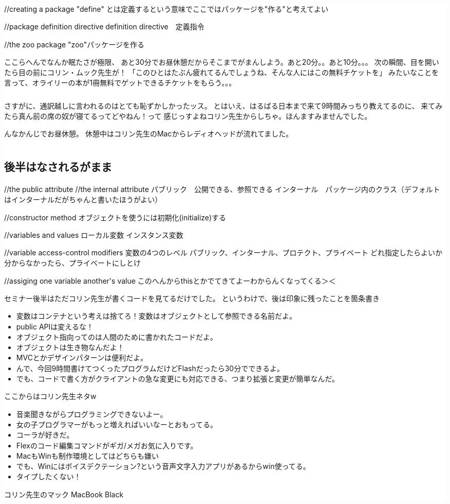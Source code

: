 //creating a package
"define" とは定義するという意味でここではパッケージを"作る"と考えてよい

//package definition directive
definition directive　定義指令

//the zoo package
"zoo"パッケージを作る

ここらへんでなんか眠たさが極限、
あと30分でお昼休憩だからそこまでがまんしよう。あと20分。。あと10分。。。
次の瞬間、目を開いたら目の前にコリン・ムック先生が！
「このひとはたぶん疲れてるんでしょうね、そんな人にはこの無料チケットを」
みたいなことを言って、オライリーの本が1冊無料でゲットできるチケットをもらう。。。

<a href="http://3.bp.blogspot.com/_1drnogi3vdg/R5NepSF05AI/AAAAAAAAADA/hahwhraO5Og/s1600-h/080120_2334.jpg" onblur="try {parent.deselectBloggerImageGracefully();} catch(e) {}"><img id="BLOGGER_PHOTO_ID_5157570061593273346" style="margin: 0px auto 10px; display: block; text-align: center; cursor: pointer; font-size: 24px;" src="http://3.bp.blogspot.com/_1drnogi3vdg/R5NepSF05AI/AAAAAAAAADA/hahwhraO5Og/s320/080120_2334.jpg" border="0" alt="" /></a>
さすがに、通訳越しに言われるのはとても恥ずかしかったッス。
とはいえ、はるばる日本まで来て9時間みっちり教えてるのに、
来てみたら真ん前の席の奴が寝てるってどやねん！って
感じっすよねコリン先生からしちゃ。ほんますみませんでした。

んなかんじでお昼休憩。
休憩中はコリン先生のMacからレディオヘッドが流れてました。
<h2><a href="http://2.bp.blogspot.com/_1drnogi3vdg/R5NebCF04_I/AAAAAAAAAC4/_SsnJxCqQz8/s1600-h/080115_1217.jpg" onblur="try {parent.deselectBloggerImageGracefully();} catch(e) {}"><img id="BLOGGER_PHOTO_ID_5157569816780137458" style="margin: 0px auto 10px; display: block; text-align: center; cursor: pointer; font-size: 24px;" src="http://2.bp.blogspot.com/_1drnogi3vdg/R5NebCF04_I/AAAAAAAAAC4/_SsnJxCqQz8/s320/080115_1217.jpg" border="0" alt="" /></a>
後半はなされるがまま</h2>
//the public attribute   //the internal attribute
パブリック　公開できる、参照できる
インターナル　パッケージ内のクラス（デフォルトはインターナルだがちゃんと書いたほうがよい）

//constructor method
オブジェクトを使うには初期化(initialize)する

//variables and values
ローカル変数
インスタンス変数

//variable access-control modifiers
変数の4つのレベル
パブリック、インターナル、プロテクト、プライベート
どれ指定したらよいか分からなかったら、プライベートにしとけ

//assiging one variable another's value
このへんからthisとかでてきてよーわからんくなってくる＞＜

セミナー後半はただコリン先生が書くコードを見てるだけでした。
というわけで、後は印象に残ったことを箇条書き
<ul>
	<li>変数はコンテナという考えは捨てろ！変数はオブジェクトとして参照できる名前だよ。</li>
	<li>public APIは変えるな！</li>
	<li>オブジェクト指向ってのは人間のために書かれたコードだよ。</li>
	<li>オブジェクトは生き物なんだよ！</li>
	<li>MVCとかデザインパターンは便利だよ。</li>
	<li>んで、今回9時間書けてつくったプログラムだけどFlashだったら30分でできるよ。</li>
	<li>でも、コードで書く方がクライアントの急な変更にも対応できる、つまり拡張と変更が簡単なんだ。</li>
</ul>
ここからはコリン先生ネタw
<ul>
	<li>音楽聞きながらプログラミングできないよー。</li>
	<li>女の子プログラマーがもっと増えればいいなーとおもってる。</li>
	<li>コーラが好きだ。</li>
	<li>Flexのコード編集コマンドがギガ/メガお気に入りです。</li>
	<li>MacもWinも制作環境としてはどちらも嫌い</li>
	<li>でも、Winにはボイスデクテーション?という音声文字入力アプリがあるからwin使ってる。</li>
	<li>タイプしたくない！</li>
</ul>
コリン先生のマック
MacBook Black